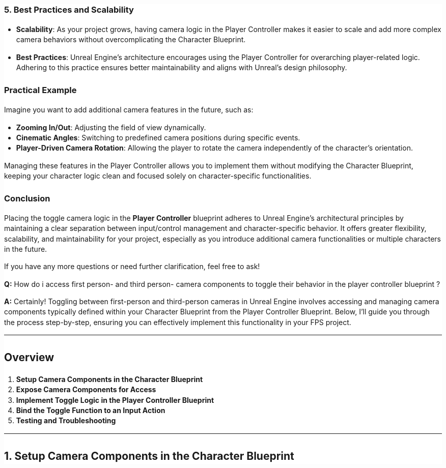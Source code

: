 ### **5. Best Practices and Scalability**

- **Scalability**: As your project grows, having camera logic in the Player Controller makes it easier to scale and add more complex camera behaviors without overcomplicating the Character Blueprint.

- **Best Practices**: Unreal Engine’s architecture encourages using the Player Controller for overarching player-related logic. Adhering to this practice ensures better maintainability and aligns with Unreal’s design philosophy.

### **Practical Example**

Imagine you want to add additional camera features in the future, such as:

- **Zooming In/Out**: Adjusting the field of view dynamically.
- **Cinematic Angles**: Switching to predefined camera positions during specific events.
- **Player-Driven Camera Rotation**: Allowing the player to rotate the camera independently of the character’s orientation.

Managing these features in the Player Controller allows you to implement them without modifying the Character Blueprint, keeping your character logic clean and focused solely on character-specific functionalities.

### **Conclusion**

Placing the toggle camera logic in the **Player Controller** blueprint adheres to Unreal Engine’s architectural principles by maintaining a clear separation between input/control management and character-specific behavior. It offers greater flexibility, scalability, and maintainability for your project, especially as you introduce additional camera functionalities or multiple characters in the future.

If you have any more questions or need further clarification, feel free to ask!

**Q:** How do i access first person- and third person- camera components to toggle their behavior in the player controller blueprint ?

**A:** Certainly! Toggling between first-person and third-person cameras in Unreal Engine involves accessing and managing camera components typically defined within your Character Blueprint from the Player Controller Blueprint. Below, I’ll guide you through the process step-by-step, ensuring you can effectively implement this functionality in your FPS project.

---

## **Overview**

1. **Setup Camera Components in the Character Blueprint**
2. **Expose Camera Components for Access**
3. **Implement Toggle Logic in the Player Controller Blueprint**
4. **Bind the Toggle Function to an Input Action**
5. **Testing and Troubleshooting**

---

## **1. Setup Camera Components in the Character Blueprint**
